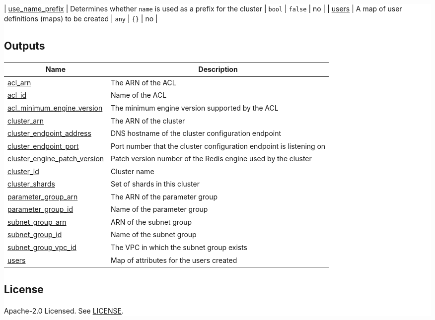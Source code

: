 | <a name="input_use_name_prefix"></a> [use\_name\_prefix](#input\_use\_name\_prefix) | Determines whether `name` is used as a prefix for the cluster | `bool` | `false` | no |
| <a name="input_users"></a> [users](#input\_users) | A map of user definitions (maps) to be created | `any` | `{}` | no |

## Outputs

| Name | Description |
|------|-------------|
| <a name="output_acl_arn"></a> [acl\_arn](#output\_acl\_arn) | The ARN of the ACL |
| <a name="output_acl_id"></a> [acl\_id](#output\_acl\_id) | Name of the ACL |
| <a name="output_acl_minimum_engine_version"></a> [acl\_minimum\_engine\_version](#output\_acl\_minimum\_engine\_version) | The minimum engine version supported by the ACL |
| <a name="output_cluster_arn"></a> [cluster\_arn](#output\_cluster\_arn) | The ARN of the cluster |
| <a name="output_cluster_endpoint_address"></a> [cluster\_endpoint\_address](#output\_cluster\_endpoint\_address) | DNS hostname of the cluster configuration endpoint |
| <a name="output_cluster_endpoint_port"></a> [cluster\_endpoint\_port](#output\_cluster\_endpoint\_port) | Port number that the cluster configuration endpoint is listening on |
| <a name="output_cluster_engine_patch_version"></a> [cluster\_engine\_patch\_version](#output\_cluster\_engine\_patch\_version) | Patch version number of the Redis engine used by the cluster |
| <a name="output_cluster_id"></a> [cluster\_id](#output\_cluster\_id) | Cluster name |
| <a name="output_cluster_shards"></a> [cluster\_shards](#output\_cluster\_shards) | Set of shards in this cluster |
| <a name="output_parameter_group_arn"></a> [parameter\_group\_arn](#output\_parameter\_group\_arn) | The ARN of the parameter group |
| <a name="output_parameter_group_id"></a> [parameter\_group\_id](#output\_parameter\_group\_id) | Name of the parameter group |
| <a name="output_subnet_group_arn"></a> [subnet\_group\_arn](#output\_subnet\_group\_arn) | ARN of the subnet group |
| <a name="output_subnet_group_id"></a> [subnet\_group\_id](#output\_subnet\_group\_id) | Name of the subnet group |
| <a name="output_subnet_group_vpc_id"></a> [subnet\_group\_vpc\_id](#output\_subnet\_group\_vpc\_id) | The VPC in which the subnet group exists |
| <a name="output_users"></a> [users](#output\_users) | Map of attributes for the users created |


## License

Apache-2.0 Licensed. See [LICENSE](https://github.com/terraform-aws-modules/terraform-aws-memory-db/blob/master/LICENSE).
